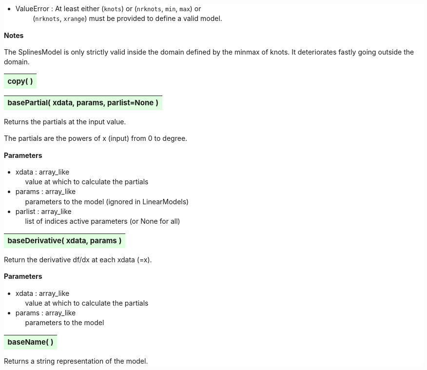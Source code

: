 * ValueError  :  At least either (`knots`) or (`nrknots`, `min`, `max`) or<br>
&nbsp;&nbsp;&nbsp;&nbsp;&nbsp;&nbsp;&nbsp;&nbsp; (`nrknots`, `xrange`) must be provided to define a valid model.<br>

<b>Notes</b>

The SplinesModel is only strictly valid inside the domain defined by the
minmax of knots. It deteriorates fastly going outside the domain.


<a name="copy"></a>
<table><thead style="background-color:#E0FFE0; width:100%; font-size:15px"><tr><th style="text-align:left">
<strong>copy(</strong> )
</th></tr></thead></table>
<p>
<a name="basePartial"></a>
<table><thead style="background-color:#E0FFE0; width:100%; font-size:15px"><tr><th style="text-align:left">
<strong>basePartial(</strong> xdata, params, parlist=None )
</th></tr></thead></table>
<p>

Returns the partials at the input value.

The partials are the powers of x (input) from 0 to degree.

<b>Parameters</b>

* xdata  :  array_like<br>
&nbsp;&nbsp;&nbsp;&nbsp; value at which to calculate the partials<br>
* params  :  array_like<br>
&nbsp;&nbsp;&nbsp;&nbsp; parameters to the model (ignored in LinearModels)<br>
* parlist  :  array_like<br>
&nbsp;&nbsp;&nbsp;&nbsp; list of indices active parameters (or None for all)<br>


<a name="baseDerivative"></a>
<table><thead style="background-color:#E0FFE0; width:100%; font-size:15px"><tr><th style="text-align:left">
<strong>baseDerivative(</strong> xdata, params ) 
</th></tr></thead></table>
<p>

Return the derivative df/dx at each xdata (=x).

<b>Parameters</b>

* xdata  :  array_like<br>
&nbsp;&nbsp;&nbsp;&nbsp; value at which to calculate the partials<br>
* params  :  array_like<br>
&nbsp;&nbsp;&nbsp;&nbsp; parameters to the model<br>


<a name="baseName"></a>
<table><thead style="background-color:#E0FFE0; width:100%; font-size:15px"><tr><th style="text-align:left">
<strong>baseName(</strong> )
</th></tr></thead></table>
<p>
Returns a string representation of the model. 
